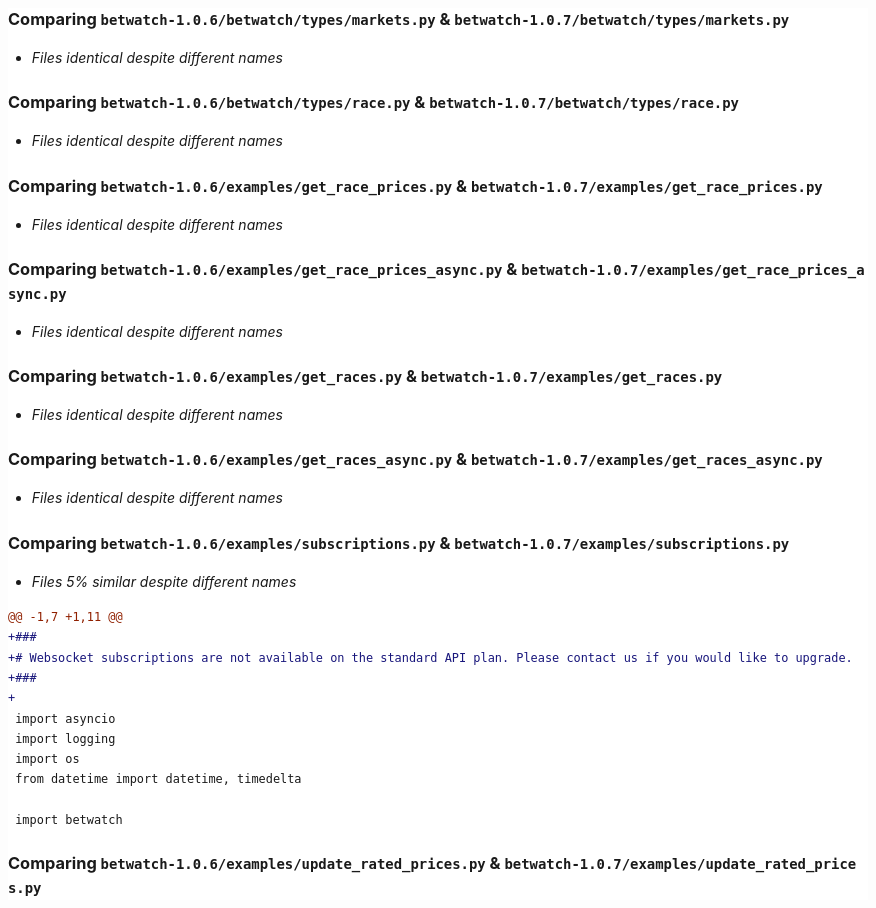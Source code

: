 ### Comparing `betwatch-1.0.6/betwatch/types/markets.py` & `betwatch-1.0.7/betwatch/types/markets.py`

 * *Files identical despite different names*

### Comparing `betwatch-1.0.6/betwatch/types/race.py` & `betwatch-1.0.7/betwatch/types/race.py`

 * *Files identical despite different names*

### Comparing `betwatch-1.0.6/examples/get_race_prices.py` & `betwatch-1.0.7/examples/get_race_prices.py`

 * *Files identical despite different names*

### Comparing `betwatch-1.0.6/examples/get_race_prices_async.py` & `betwatch-1.0.7/examples/get_race_prices_async.py`

 * *Files identical despite different names*

### Comparing `betwatch-1.0.6/examples/get_races.py` & `betwatch-1.0.7/examples/get_races.py`

 * *Files identical despite different names*

### Comparing `betwatch-1.0.6/examples/get_races_async.py` & `betwatch-1.0.7/examples/get_races_async.py`

 * *Files identical despite different names*

### Comparing `betwatch-1.0.6/examples/subscriptions.py` & `betwatch-1.0.7/examples/subscriptions.py`

 * *Files 5% similar despite different names*

```diff
@@ -1,7 +1,11 @@
+###
+# Websocket subscriptions are not available on the standard API plan. Please contact us if you would like to upgrade.
+###
+
 import asyncio
 import logging
 import os
 from datetime import datetime, timedelta
 
 import betwatch
```

### Comparing `betwatch-1.0.6/examples/update_rated_prices.py` & `betwatch-1.0.7/examples/update_rated_prices.py`
